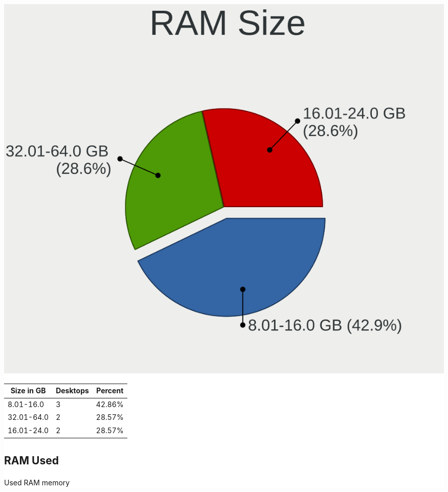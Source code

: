 ![RAM Size](./images/pie_chart_bsd/node_ram_total.svg)


| Size in GB | Desktops | Percent |
|------------|----------|---------|
| 8.01-16.0  | 3        | 42.86%  |
| 32.01-64.0 | 2        | 28.57%  |
| 16.01-24.0 | 2        | 28.57%  |

RAM Used
--------

Used RAM memory
